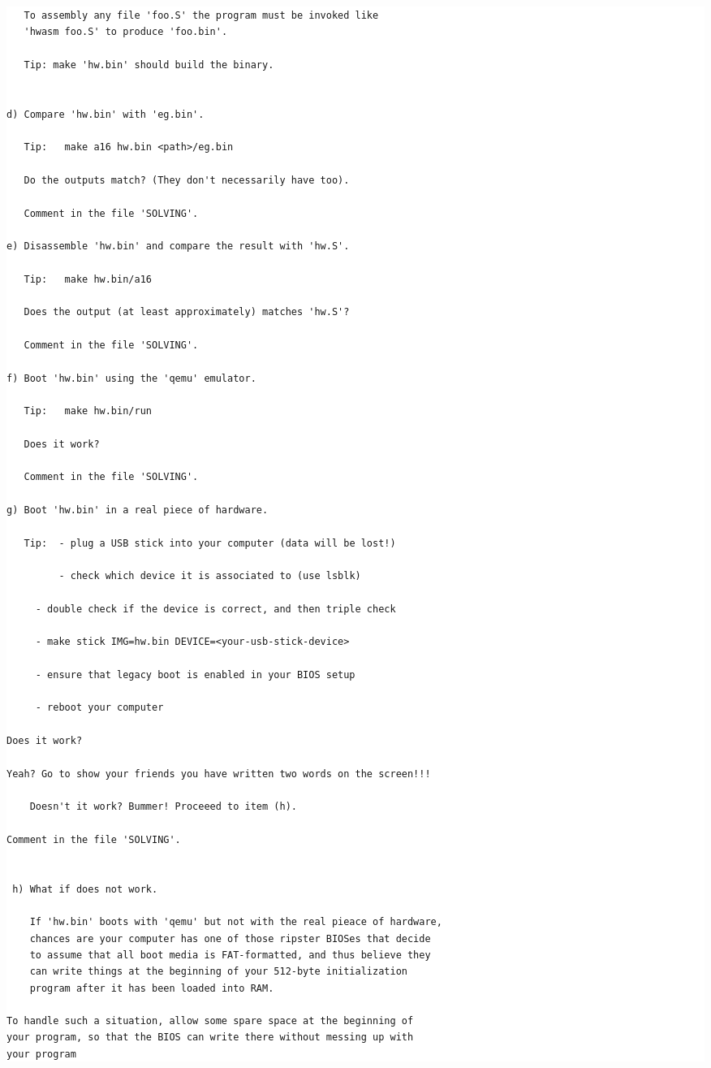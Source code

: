        To assembly any file 'foo.S' the program must be invoked like
       'hwasm foo.S' to produce 'foo.bin'.

       Tip: make 'hw.bin' should build the binary. 


    d) Compare 'hw.bin' with 'eg.bin'.

       Tip:   make a16 hw.bin <path>/eg.bin

       Do the outputs match? (They don't necessarily have too).

       Comment in the file 'SOLVING'.

    e) Disassemble 'hw.bin' and compare the result with 'hw.S'.

       Tip:   make hw.bin/a16

       Does the output (at least approximately) matches 'hw.S'? 

       Comment in the file 'SOLVING'.
       
    f) Boot 'hw.bin' using the 'qemu' emulator.

       Tip:   make hw.bin/run

       Does it work?

       Comment in the file 'SOLVING'.
       
    g) Boot 'hw.bin' in a real piece of hardware.

       Tip:  - plug a USB stick into your computer (data will be lost!)
       
             - check which device it is associated to (use lsblk)

	     - double check if the device is correct, and then triple check
	     
	     - make stick IMG=hw.bin DEVICE=<your-usb-stick-device>

	     - ensure that legacy boot is enabled in your BIOS setup

	     - reboot your computer

	Does it work?

	Yeah? Go to show your friends you have written two words on the screen!!!
	     
        Doesn't it work? Bummer! Proceeed to item (h).

	Comment in the file 'SOLVING'.


     h) What if does not work.

        If 'hw.bin' boots with 'qemu' but not with the real pieace of hardware,
        chances are your computer has one of those ripster BIOSes that decide
        to assume that all boot media is FAT-formatted, and thus believe they
        can write things at the beginning of your 512-byte initialization
        program after it has been loaded into RAM.

	To handle such a situation, allow some spare space at the beginning of
	your program, so that the BIOS can write there without messing up with
	your program
